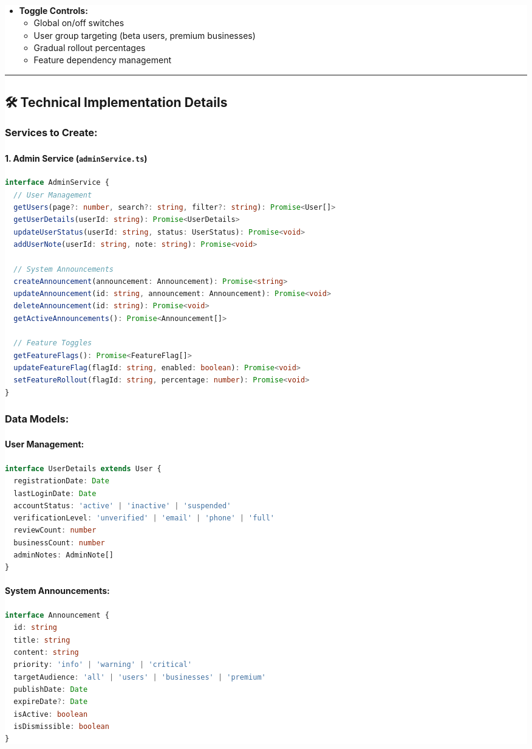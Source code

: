 - **Toggle Controls:**
  - Global on/off switches
  - User group targeting (beta users, premium businesses)
  - Gradual rollout percentages
  - Feature dependency management

---

## 🛠 Technical Implementation Details

### **Services to Create:**

#### **1. Admin Service (`adminService.ts`)**
```typescript
interface AdminService {
  // User Management
  getUsers(page?: number, search?: string, filter?: string): Promise<User[]>
  getUserDetails(userId: string): Promise<UserDetails>
  updateUserStatus(userId: string, status: UserStatus): Promise<void>
  addUserNote(userId: string, note: string): Promise<void>
  
  // System Announcements
  createAnnouncement(announcement: Announcement): Promise<string>
  updateAnnouncement(id: string, announcement: Announcement): Promise<void>
  deleteAnnouncement(id: string): Promise<void>
  getActiveAnnouncements(): Promise<Announcement[]>
  
  // Feature Toggles
  getFeatureFlags(): Promise<FeatureFlag[]>
  updateFeatureFlag(flagId: string, enabled: boolean): Promise<void>
  setFeatureRollout(flagId: string, percentage: number): Promise<void>
}
```

### **Data Models:**

#### **User Management:**
```typescript
interface UserDetails extends User {
  registrationDate: Date
  lastLoginDate: Date
  accountStatus: 'active' | 'inactive' | 'suspended'
  verificationLevel: 'unverified' | 'email' | 'phone' | 'full'
  reviewCount: number
  businessCount: number
  adminNotes: AdminNote[]
}
```

#### **System Announcements:**
```typescript
interface Announcement {
  id: string
  title: string
  content: string
  priority: 'info' | 'warning' | 'critical'
  targetAudience: 'all' | 'users' | 'businesses' | 'premium'
  publishDate: Date
  expireDate?: Date
  isActive: boolean
  isDismissible: boolean
}
```
